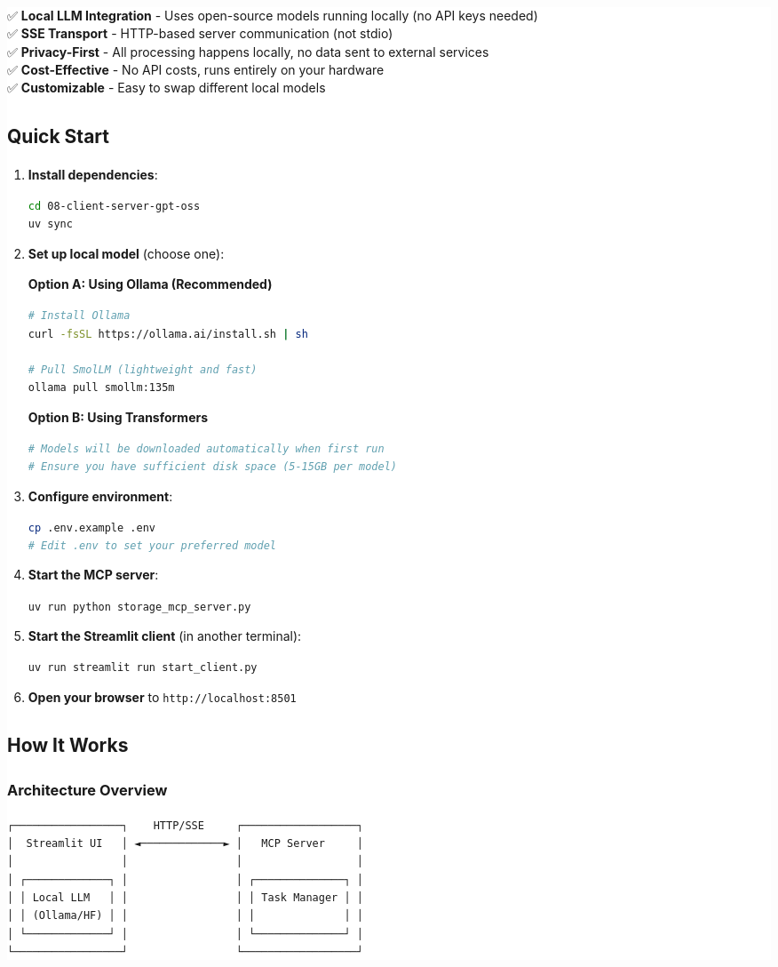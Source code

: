 ✅ **Local LLM Integration** - Uses open-source models running locally (no API keys needed)  
✅ **SSE Transport** - HTTP-based server communication (not stdio)  
✅ **Privacy-First** - All processing happens locally, no data sent to external services  
✅ **Cost-Effective** - No API costs, runs entirely on your hardware  
✅ **Customizable** - Easy to swap different local models  

## Quick Start

1. **Install dependencies**:
   ```bash
   cd 08-client-server-gpt-oss
   uv sync
   ```

2. **Set up local model** (choose one):
   
   **Option A: Using Ollama (Recommended)**
   ```bash
   # Install Ollama
   curl -fsSL https://ollama.ai/install.sh | sh
   
   # Pull SmolLM (lightweight and fast)
   ollama pull smollm:135m
   ```
   
   **Option B: Using Transformers**
   ```bash
   # Models will be downloaded automatically when first run
   # Ensure you have sufficient disk space (5-15GB per model)
   ```

3. **Configure environment**:
   ```bash
   cp .env.example .env
   # Edit .env to set your preferred model
   ```

4. **Start the MCP server**:
   ```bash
   uv run python storage_mcp_server.py
   ```

5. **Start the Streamlit client** (in another terminal):
   ```bash
   uv run streamlit run start_client.py
   ```

6. **Open your browser** to `http://localhost:8501`

## How It Works

### Architecture Overview

```
┌─────────────────┐    HTTP/SSE     ┌──────────────────┐
│  Streamlit UI   │ ◄─────────────► │   MCP Server     │
│                 │                 │                  │
│ ┌─────────────┐ │                 │ ┌──────────────┐ │
│ │ Local LLM   │ │                 │ │ Task Manager │ │
│ │ (Ollama/HF) │ │                 │ │              │ │
│ └─────────────┘ │                 │ └──────────────┘ │
└─────────────────┘                 └──────────────────┘
```
